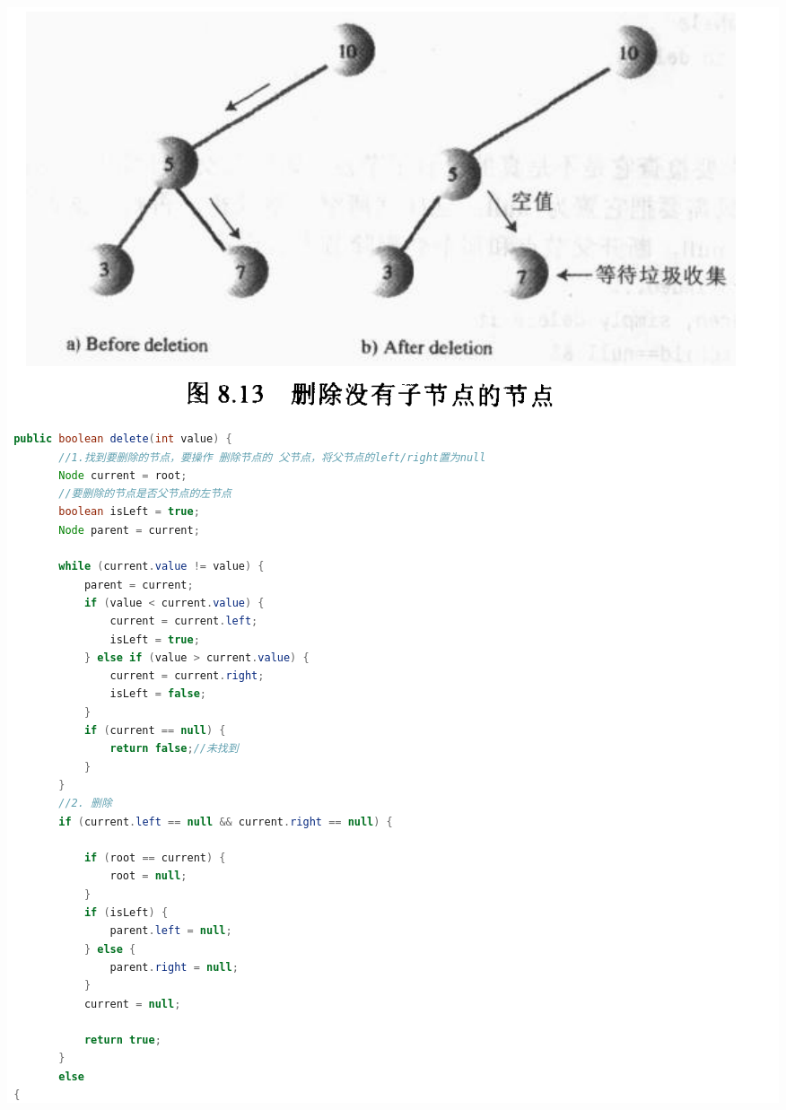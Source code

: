 ![树结构](../../Resource/data_structures_07_3.png)

```java
 public boolean delete(int value) {
        //1.找到要删除的节点，要操作 删除节点的 父节点，将父节点的left/right置为null
        Node current = root;
        //要删除的节点是否父节点的左节点
        boolean isLeft = true;
        Node parent = current;

        while (current.value != value) {
            parent = current;
            if (value < current.value) {
                current = current.left;
                isLeft = true;
            } else if (value > current.value) {
                current = current.right;
                isLeft = false;
            }
            if (current == null) {
                return false;//未找到
            }
        }
        //2. 删除
        if (current.left == null && current.right == null) {

            if (root == current) {
                root = null;
            }
            if (isLeft) {
                parent.left = null;
            } else {
                parent.right = null;
            }
            current = null;

            return true;
        }
        else
 {

```